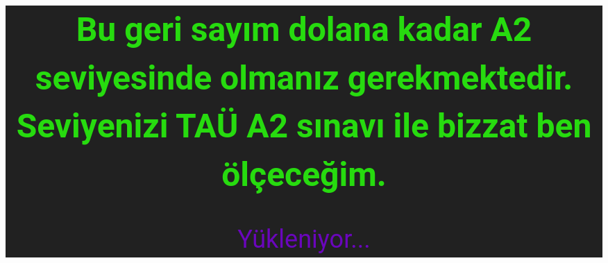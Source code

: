 
<html lang="tr">
<head>
  <meta charset="UTF-8" />
  <meta name="viewport" content="width=device-width, initial-scale=1.0" />
  <title>You will explode :3</title>
  <style>
    body {
font-family: 'Roboto', sans-serif;
      text-align: center;
      background-color: hsl(0, 0%, 13%);
      margin-top: 100px;
    }
    h1 {
      font-size: 48px;
      color: hwb(113 6% 14%);
    }
    #countdown {
      font-size: 36px;
      margin-top: 20px;
      color: hsl(273, 94%, 38%);
    }
  </style>
</head>
<body>
  <h1>Bu geri sayım dolana kadar A2 seviyesinde olmanız gerekmektedir.
    Seviyenizi TAÜ A2 sınavı ile bizzat ben ölçeceğim.
  </h1>
  <div id="countdown">Yükleniyor...</div>

  <script>
    const targetDate = new Date("February 25, 2030 12:55:00").getTime();

    const countdownElement = document.getElementById("countdown");

    const updateCountdown = () => {
      const now = new Date().getTime();
      const timeLeft = targetDate - now;

      if (timeLeft < 0) {
        countdownElement.innerHTML = "Etkinlik başladı!";
        return;
      }

      const days = Math.floor(timeLeft / (1000 * 60 * 60 * 24));
      const hours = Math.floor((timeLeft % (1000 * 60 * 60 * 24)) / (1000 * 60 * 60));
      const minutes = Math.floor((timeLeft % (1000 * 60 * 60)) / (1000 * 60));
      const seconds = Math.floor((timeLeft % (1000 * 60)) / 1000);

      countdownElement.innerHTML = `${days} gün ${hours} saat ${minutes} dakika ${seconds} saniye`;
    };

    updateCountdown();
    setInterval(updateCountdown, 1000);
  </script>
</body>
</html>
